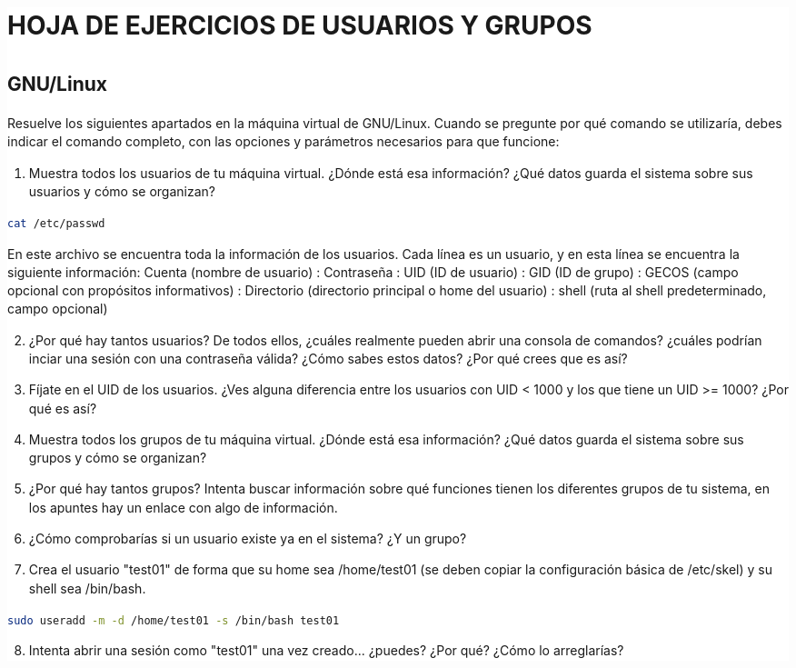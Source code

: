 
# HOJA DE EJERCICIOS DE USUARIOS Y GRUPOS
## GNU/Linux 
Resuelve los siguientes apartados en la máquina virtual de GNU/Linux. Cuando se pregunte por qué comando se utilizaría, debes indicar el comando completo, con las opciones y parámetros necesarios para que funcione:

1. Muestra todos los usuarios de tu máquina virtual. ¿Dónde está esa información? ¿Qué datos guarda el sistema sobre sus usuarios y cómo se organizan?
```bash
cat /etc/passwd
```
En este archivo se encuentra toda la información de los usuarios. Cada línea es un usuario, y en esta línea se encuentra la siguiente información: Cuenta (nombre de usuario) : Contraseña : UID (ID de usuario) : GID (ID de grupo) : GECOS (campo opcional con propósitos informativos) : Directorio (directorio principal o home del usuario) : shell (ruta al shell predeterminado, campo opcional)

2. ¿Por qué hay tantos usuarios? De todos ellos, ¿cuáles realmente pueden abrir una consola de comandos? ¿cuáles podrían inciar una sesión con una contraseña válida? ¿Cómo sabes estos datos? ¿Por qué crees que es así?
```bash

```

3. Fíjate en el UID de los usuarios. ¿Ves alguna diferencia entre los usuarios con UID < 1000 y los que tiene un UID >= 1000? ¿Por qué es así?
```bash

```

4. Muestra todos los grupos de tu máquina virtual. ¿Dónde está esa información? ¿Qué datos guarda el sistema sobre sus grupos y cómo se organizan?
```bash

```

5. ¿Por qué hay tantos grupos? Intenta buscar información sobre qué funciones tienen los diferentes grupos de tu sistema, en los apuntes hay un enlace con algo de información.
```bash

```

6. ¿Cómo comprobarías si un usuario existe ya en el sistema? ¿Y un grupo?
```bash

```

7. Crea el usuario "test01" de forma que su home sea /home/test01 (se deben copiar la configuración básica de /etc/skel) y su shell sea /bin/bash.
```bash
sudo useradd -m -d /home/test01 -s /bin/bash test01
```

8. Intenta abrir una sesión como "test01" una vez creado... ¿puedes? ¿Por qué? ¿Cómo lo arreglarías?
